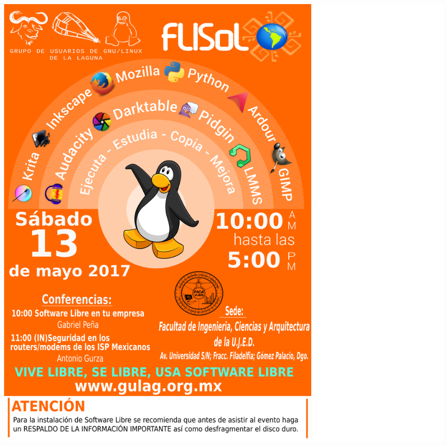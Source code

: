 <img class="img-responsive" style="width:70%;height:auto;margin-right:12px;" src="2017-05-13-flisol/flisol2017.png" alt="Poster FLISOL 2017" width="325" height="250">
</a>
</center>
